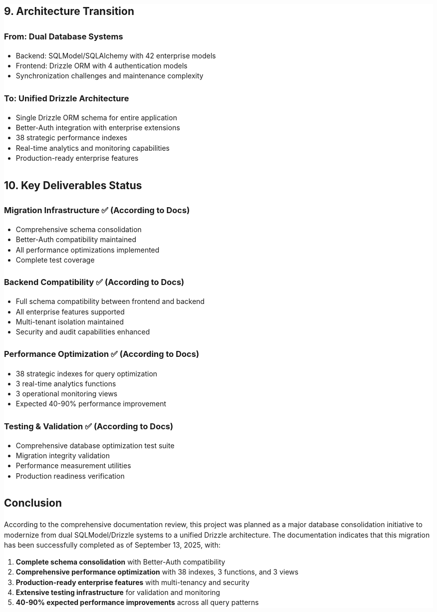 ## 9. Architecture Transition

### From: Dual Database Systems
- Backend: SQLModel/SQLAlchemy with 42 enterprise models
- Frontend: Drizzle ORM with 4 authentication models
- Synchronization challenges and maintenance complexity

### To: Unified Drizzle Architecture
- Single Drizzle ORM schema for entire application
- Better-Auth integration with enterprise extensions
- 38 strategic performance indexes
- Real-time analytics and monitoring capabilities
- Production-ready enterprise features

## 10. Key Deliverables Status

### Migration Infrastructure ✅ (According to Docs)
- Comprehensive schema consolidation
- Better-Auth compatibility maintained
- All performance optimizations implemented
- Complete test coverage

### Backend Compatibility ✅ (According to Docs)
- Full schema compatibility between frontend and backend
- All enterprise features supported
- Multi-tenant isolation maintained
- Security and audit capabilities enhanced

### Performance Optimization ✅ (According to Docs)
- 38 strategic indexes for query optimization
- 3 real-time analytics functions
- 3 operational monitoring views
- Expected 40-90% performance improvement

### Testing & Validation ✅ (According to Docs)
- Comprehensive database optimization test suite
- Migration integrity validation
- Performance measurement utilities
- Production readiness verification

## Conclusion

According to the comprehensive documentation review, this project was planned as a major database consolidation initiative to modernize from dual SQLModel/Drizzle systems to a unified Drizzle architecture. The documentation indicates that this migration has been successfully completed as of September 13, 2025, with:

1. **Complete schema consolidation** with Better-Auth compatibility
2. **Comprehensive performance optimization** with 38 indexes, 3 functions, and 3 views
3. **Production-ready enterprise features** with multi-tenancy and security
4. **Extensive testing infrastructure** for validation and monitoring
5. **40-90% expected performance improvements** across all query patterns
